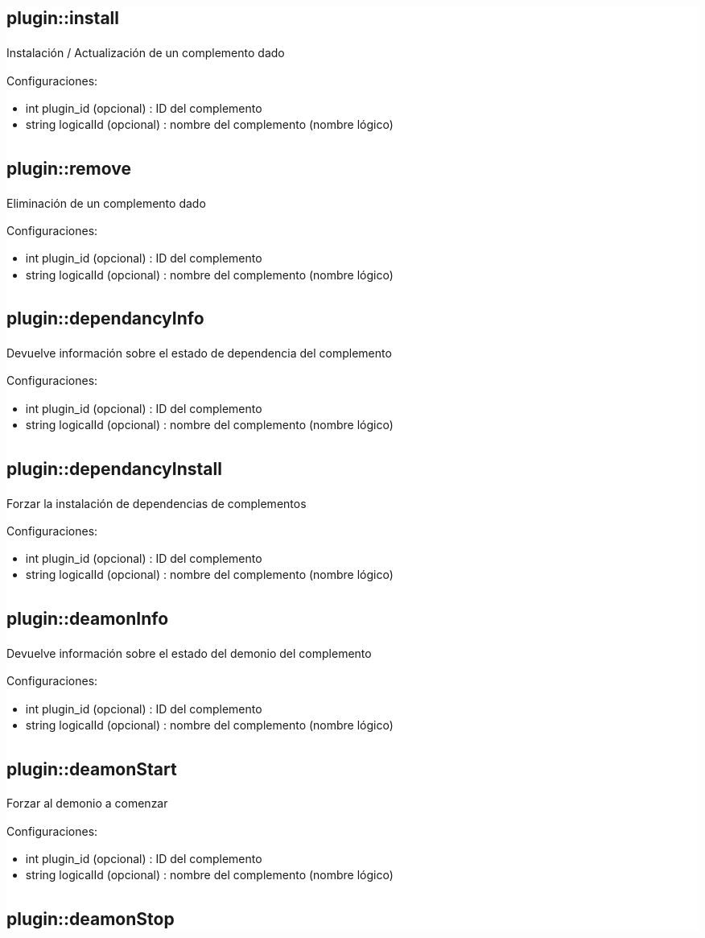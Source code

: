 plugin::install
---------------

Instalación / Actualización de un complemento dado

Configuraciones:

-   int plugin\_id (opcional) : ID del complemento
-   string logicalId (opcional) : nombre del complemento (nombre lógico)

plugin::remove
--------------

Eliminación de un complemento dado

Configuraciones:

-   int plugin\_id (opcional) : ID del complemento
-   string logicalId (opcional) : nombre del complemento (nombre lógico)

plugin::dependancyInfo
----------------------

Devuelve información sobre el estado de dependencia del complemento

Configuraciones:

-   int plugin\_id (opcional) : ID del complemento
-   string logicalId (opcional) : nombre del complemento (nombre lógico)

plugin::dependancyInstall
-------------------------

Forzar la instalación de dependencias de complementos

Configuraciones:

-   int plugin\_id (opcional) : ID del complemento
-   string logicalId (opcional) : nombre del complemento (nombre lógico)

plugin::deamonInfo
------------------

Devuelve información sobre el estado del demonio del complemento

Configuraciones:

-   int plugin\_id (opcional) : ID del complemento
-   string logicalId (opcional) : nombre del complemento (nombre lógico)

plugin::deamonStart
-------------------

Forzar al demonio a comenzar

Configuraciones:

-   int plugin\_id (opcional) : ID del complemento
-   string logicalId (opcional) : nombre del complemento (nombre lógico)

plugin::deamonStop
------------------

